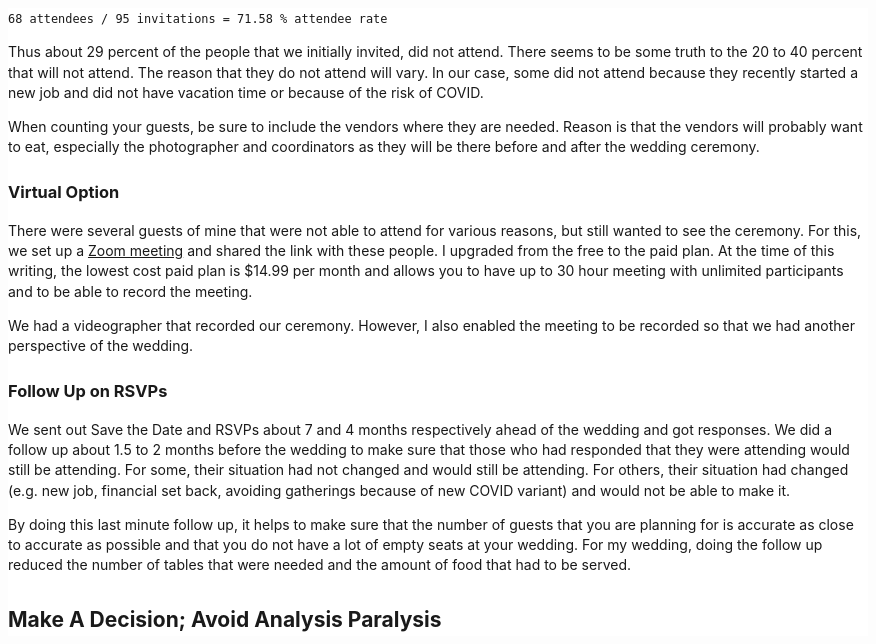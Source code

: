 ```
68 attendees / 95 invitations = 71.58 % attendee rate
```

Thus about 29 percent of the people that we initially invited, did not attend. There seems to be some 
truth to the 20 to 40 percent that will not attend.
The reason that they do not attend will vary. In our case, some did not attend
because they recently started a new job and did not have vacation time or because of the risk of COVID.

When counting your guests, be sure to include the vendors where they are needed. Reason is that the vendors
will probably want to eat, especially the photographer and coordinators as they will be there before and
after the wedding ceremony. 

### Virtual Option

There were several guests of mine that were not able to attend for various reasons, but still wanted to
see the ceremony. For this, we set up a 
<a href="https://zoom.us" target='_blank'>Zoom meeting</a> and shared the link with these people. I upgraded
from the free to the paid plan. At the time of this writing, the lowest cost paid plan is $14.99 per month
and allows you to have up to 30 hour meeting with unlimited participants and to be able to record the
meeting.

We had a videographer that recorded our ceremony. However, I also enabled the meeting to be recorded so that
we had another perspective of the wedding.

### Follow Up on RSVPs

We sent out Save the Date and RSVPs about 7 and 4 months respectively ahead of the wedding and got responses.
We did a follow up about 1.5 to 2 months before the wedding to make sure that those who had responded that
they were attending would still be attending. For some, their situation had not changed and would still be
attending. For others, their situation had changed (e.g. new job, financial set back, avoiding gatherings 
because of new COVID variant) and would not be able to make it.

By doing this last minute follow up, it helps to make sure that the number of guests that you are planning for is
accurate as close to accurate as possible and that you do not have a lot of empty seats at your wedding.
For my wedding, doing the follow up
reduced the number of tables that were needed and the amount of food that had to be served.

## Make A Decision; Avoid Analysis Paralysis
